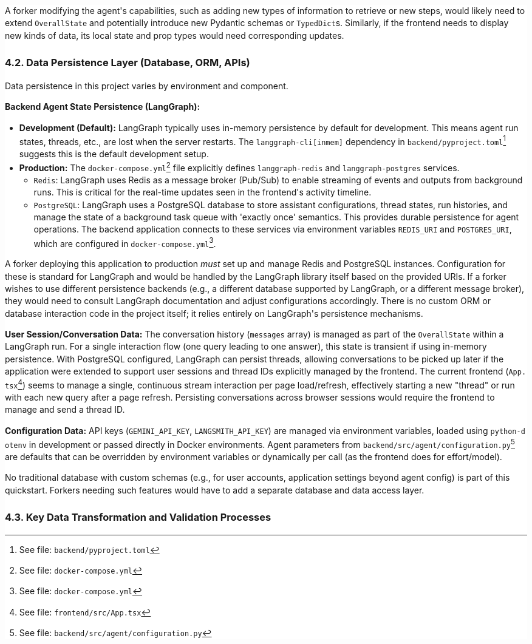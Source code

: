 A forker modifying the agent's capabilities, such as adding new types of information to retrieve or new steps, would likely need to extend `OverallState` and potentially introduce new Pydantic schemas or `TypedDict`s. Similarly, if the frontend needs to display new kinds of data, its local state and prop types would need corresponding updates.

### 4.2. Data Persistence Layer (Database, ORM, APIs)

Data persistence in this project varies by environment and component.

**Backend Agent State Persistence (LangGraph):**
*   **Development (Default):** LangGraph typically uses in-memory persistence by default for development. This means agent run states, threads, etc., are lost when the server restarts. The `langgraph-cli[inmem]` dependency in `backend/pyproject.toml`[^backend_pyproject_toml_loc] suggests this is the default development setup.
*   **Production:** The `docker-compose.yml`[^docker_compose_loc] file explicitly defines `langgraph-redis` and `langgraph-postgres` services.
    *   `Redis`: LangGraph uses Redis as a message broker (Pub/Sub) to enable streaming of events and outputs from background runs. This is critical for the real-time updates seen in the frontend's activity timeline.
    *   `PostgreSQL`: LangGraph uses a PostgreSQL database to store assistant configurations, thread states, run histories, and manage the state of a background task queue with 'exactly once' semantics. This provides durable persistence for agent operations.
    The backend application connects to these services via environment variables `REDIS_URI` and `POSTGRES_URI`, which are configured in `docker-compose.yml`[^docker_compose_loc].

A forker deploying this application to production *must* set up and manage Redis and PostgreSQL instances. Configuration for these is standard for LangGraph and would be handled by the LangGraph library itself based on the provided URIs. If a forker wishes to use different persistence backends (e.g., a different database supported by LangGraph, or a different message broker), they would need to consult LangGraph documentation and adjust configurations accordingly. There is no custom ORM or database interaction code in the project itself; it relies entirely on LangGraph's persistence mechanisms.

**User Session/Conversation Data:**
The conversation history (`messages` array) is managed as part of the `OverallState` within a LangGraph run. For a single interaction flow (one query leading to one answer), this state is transient if using in-memory persistence. With PostgreSQL configured, LangGraph can persist threads, allowing conversations to be picked up later if the application were extended to support user sessions and thread IDs explicitly managed by the frontend. The current frontend (`App.tsx`[^frontend_App_tsx_loc]) seems to manage a single, continuous stream interaction per page load/refresh, effectively starting a new "thread" or run with each new query after a page refresh. Persisting conversations across browser sessions would require the frontend to manage and send a thread ID.

**Configuration Data:**
API keys (`GEMINI_API_KEY`, `LANGSMITH_API_KEY`) are managed via environment variables, loaded using `python-dotenv` in development or passed directly in Docker environments. Agent parameters from `backend/src/agent/configuration.py`[^backend_config_py_loc] are defaults that can be overridden by environment variables or dynamically per call (as the frontend does for effort/model).

No traditional database with custom schemas (e.g., for user accounts, application settings beyond agent config) is part of this quickstart. Forkers needing such features would have to add a separate database and data access layer.

### 4.3. Key Data Transformation and Validation Processes


[^README_loc]: See file: `README.md`
[^Dockerfile_loc]: See file: `Dockerfile`
[^docker_compose_loc]: See file: `docker-compose.yml`
[^Makefile_loc]: See file: `Makefile`
[^frontend_main_tsx_loc]: See file: `frontend/src/main.tsx`
[^backend_app_py_loc]: See file: `backend/src/agent/app.py`
[^backend_graph_py_loc]: See file: `backend/src/agent/graph.py`
[^backend_pyproject_toml_loc]: See file: `backend/pyproject.toml`
[^backend_config_py_loc]: See file: `backend/src/agent/configuration.py`
[^backend_Makefile_loc]: See file: `backend/Makefile`
[^frontend_package_json_loc]: See file: `frontend/package.json`
[^frontend_tsconfig_json_loc]: See file: `frontend/tsconfig.json`
[^frontend_vite_config_ts_loc]: See file: `frontend/vite.config.ts`
[^frontend_components_json_loc]: See file: `frontend/components.json`
[^frontend_App_tsx_loc]: See file: `frontend/src/App.tsx`
[^LICENSE_loc]: See file: `LICENSE`
[^backend_prompts_py_loc]: See file: `backend/src/agent/prompts.py`
[^backend_state_py_loc]: See file: `backend/src/agent/state.py`
[^backend_tools_schemas_py_loc]: See file: `backend/src/agent/tools_and_schemas.py`
[^backend_utils_py_loc]: See file: `backend/src/agent/utils.py`
[^backend_cli_research_py_loc]: See file: `backend/examples/cli_research.py`
[^frontend_ActivityTimeline_tsx_loc]: See file: `frontend/src/components/ActivityTimeline.tsx`
[^frontend_ChatMessagesView_tsx_loc]: See file: `frontend/src/components/ChatMessagesView.tsx`
[^frontend_InputForm_tsx_loc]: See file: `frontend/src/components/InputForm.tsx`
[^frontend_WelcomeScreen_tsx_loc]: See file: `frontend/src/components/WelcomeScreen.tsx`
[^frontend_utils_ts_loc]: See file: `frontend/src/lib/utils.ts`
[^backend_app_py_loc_snippet]: Snippet from: `backend/src/agent/app.py`
[^frontend_main_tsx_snippet]: Snippet from: `frontend/src/main.tsx`
[^backend_Makefile_test_snippet]: Snippet from: `backend/Makefile`
[^backend_test_agent_ipynb_loc]: See file: `backend/test-agent.ipynb`
[^frontend_package_json_scripts_snippet]: Snippet from: `frontend/package.json`, `scripts` section.